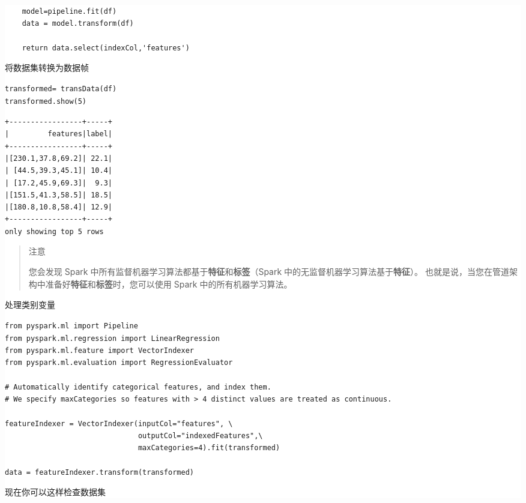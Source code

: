 ```
    model=pipeline.fit(df)
    data = model.transform(df)

    return data.select(indexCol,'features')

```

将数据集转换为数据帧

```
transformed= transData(df)
transformed.show(5)

```

```
+-----------------+-----+
|         features|label|
+-----------------+-----+
|[230.1,37.8,69.2]| 22.1|
| [44.5,39.3,45.1]| 10.4|
| [17.2,45.9,69.3]|  9.3|
|[151.5,41.3,58.5]| 18.5|
|[180.8,10.8,58.4]| 12.9|
+-----------------+-----+
only showing top 5 rows

```

> 注意
> 
> 您会发现 Spark 中所有监督机器学习算法都基于**特征**和**标签**（Spark 中的无监督机器学习算法基于**特征**）。 也就是说，当您在管道架构中准备好**特征**和**标签**时，您可以使用 Spark 中的所有机器学习算法。

处理类别变量

```
from pyspark.ml import Pipeline
from pyspark.ml.regression import LinearRegression
from pyspark.ml.feature import VectorIndexer
from pyspark.ml.evaluation import RegressionEvaluator

# Automatically identify categorical features, and index them.
# We specify maxCategories so features with > 4 distinct values are treated as continuous.

featureIndexer = VectorIndexer(inputCol="features", \
                               outputCol="indexedFeatures",\
                               maxCategories=4).fit(transformed)

data = featureIndexer.transform(transformed)

```

现在你可以这样检查数据集
